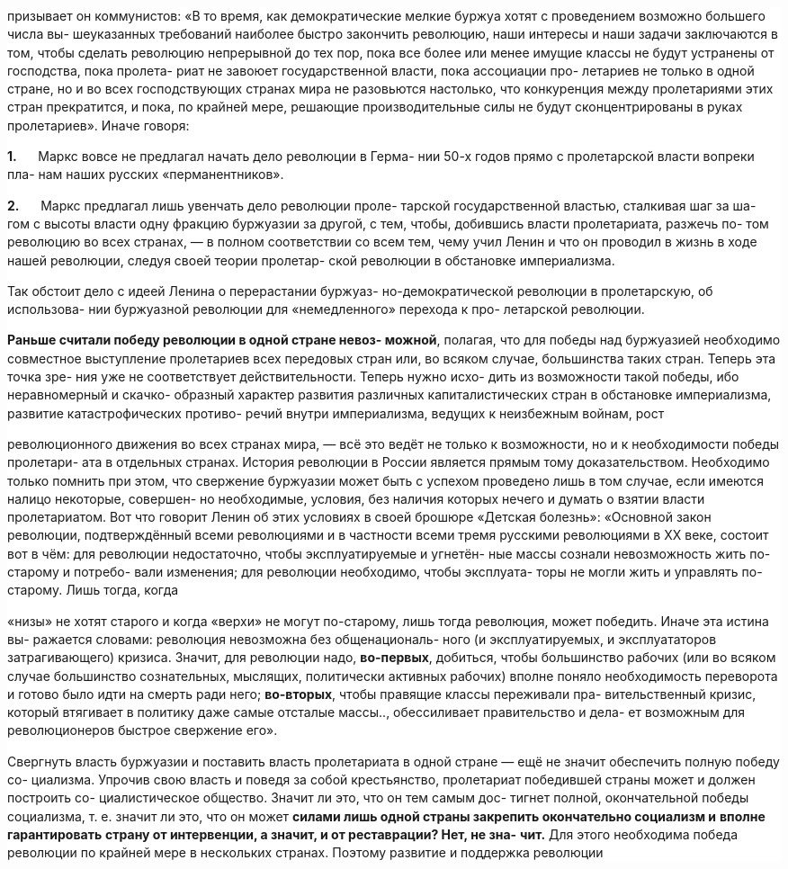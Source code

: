   

призывает он коммунистов: «В то время, как демократические мелкие буржуа хотят с проведением возможно большего числа вы- шеуказанных требований наиболее быстро закончить революцию, наши интересы и наши задачи заключаются в том, чтобы сделать революцию непрерывной до тех пор, пока все более или менее имущие классы не будут устранены от господства, пока пролета- риат не завоюет государственной власти, пока ассоциации про- летариев не только в одной стране, но и во всех господствующих странах мира не разовьются настолько, что конкуренция между пролетариями этих стран прекратится, и пока, по крайней мере, решающие производительные силы не будут сконцентрированы в руках пролетариев». Иначе говоря:

**1.**      Маркс вовсе не предлагал начать дело революции в Герма- нии 50-х годов прямо с пролетарской власти вопреки пла- нам наших русских «перманентников».

**2.**      Маркс предлагал лишь увенчать дело революции проле- тарской государственной властью, сталкивая шаг за ша- гом с высоты власти одну фракцию буржуазии за другой, с тем, чтобы, добившись власти пролетариата, разжечь по- том революцию во всех странах, — в полном соответствии со всем тем, чему учил Ленин и что он проводил в жизнь в ходе нашей революции, следуя своей теории пролетар- ской революции в обстановке империализма.

Так обстоит дело с идеей Ленина о перерастании буржуаз- но-демократической революции в пролетарскую, об использова- нии буржуазной революции для «немедленного» перехода к про- летарской революции.

**Раньше считали победу революции в одной стране невоз- можной**, полагая, что для победы над буржуазией необходимо совместное выступление пролетариев всех передовых стран или, во всяком случае, большинства таких стран. Теперь эта точка зре- ния уже не соответствует действительности. Теперь нужно исхо- дить из возможности такой победы, ибо неравномерный и скачко- образный характер развития различных капиталистических стран в обстановке империализма, развитие катастрофических противо- речий внутри империализма, ведущих к неизбежным войнам, рост

  

революционного движения во всех странах мира, — всё это ведёт не только к возможности, но и к необходимости победы пролетари- ата в отдельных странах. История революции в России является прямым тому доказательством. Необходимо только помнить при этом, что свержение буржуазии может быть с успехом проведено лишь в том случае, если имеются налицо некоторые, совершен- но необходимые, условия, без наличия которых нечего и думать о взятии власти пролетариатом. Вот что говорит Ленин об этих условиях в своей брошюре «Детская болезнь»: «Основной закон революции, подтверждённый всеми революциями и в частности всеми тремя русскими революциями в XX веке, состоит вот в чём: для революции недостаточно, чтобы эксплуатируемые и угнетён- ные массы сознали невозможность жить по-старому и потребо- вали изменения; для революции необходимо, чтобы эксплуата- торы не могли жить и управлять по-старому. Лишь тогда, когда

«низы» не хотят старого и когда «верхи» не могут по-старому, лишь тогда революция, может победить. Иначе эта истина вы- ражается словами: революция невозможна без общенациональ- ного (и эксплуатируемых, и эксплуататоров затрагивающего) кризиса. Значит, для революции надо, **во-первых**, добиться, чтобы большинство рабочих (или во всяком случае большинство сознательных, мыслящих, политически активных рабочих) вполне поняло необходимость переворота и готово было идти на смерть ради него; **во-вторых**, чтобы правящие классы переживали пра- вительственный кризис, который втягивает в политику даже самые отсталые массы.., обессиливает правительство и дела- ет возможным для революционеров быстрое свержение его».

Свергнуть власть буржуазии и поставить власть пролетариата в одной стране — ещё не значит обеспечить полную победу со- циализма. Упрочив свою власть и поведя за собой крестьянство, пролетариат победившей страны может и должен построить со- циалистическое общество. Значит ли это, что он тем самым дос- тигнет полной, окончательной победы социализма, т. е. значит ли это, что он может **силами лишь одной страны закрепить окончательно социализм и** **вполне** **гарантировать** **страну от интервенции, а значит, и от реставрации? Нет, не зна-** **чит.** Для этого необходима победа революции по крайней мере в нескольких странах. Поэтому развитие и поддержка революции
